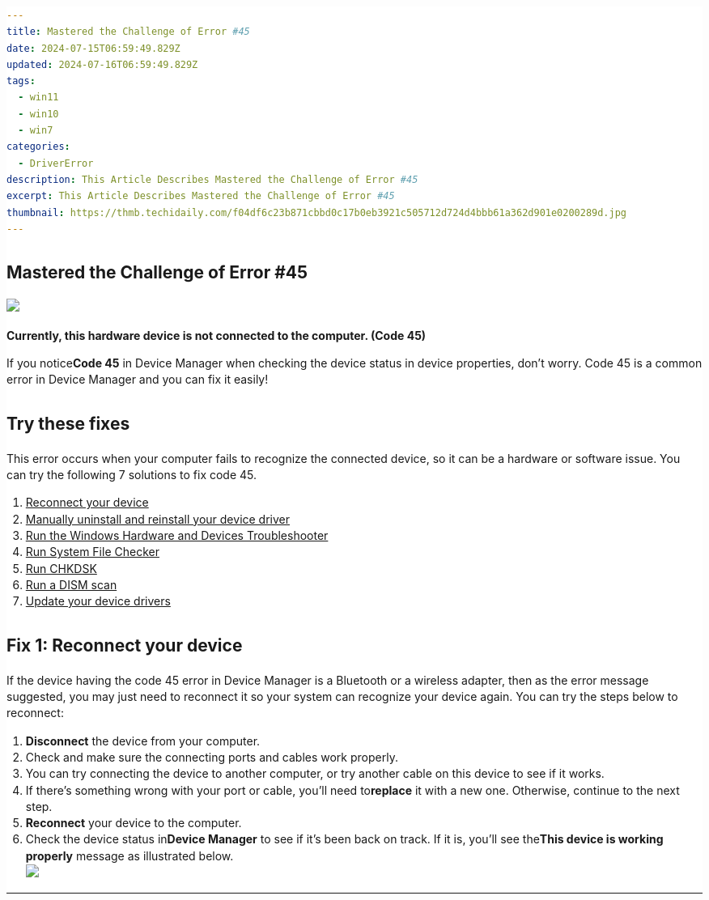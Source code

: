 ```yaml
---
title: Mastered the Challenge of Error #45
date: 2024-07-15T06:59:49.829Z
updated: 2024-07-16T06:59:49.829Z
tags:
  - win11
  - win10
  - win7
categories:
  - DriverError
description: This Article Describes Mastered the Challenge of Error #45
excerpt: This Article Describes Mastered the Challenge of Error #45
thumbnail: https://thmb.techidaily.com/f04df6c23b871cbbd0c17b0eb3921c505712d724d4bbb61a362d901e0200289d.jpg
---
```


## Mastered the Challenge of Error #45

![](https://images.drivereasy.com/wp-content/uploads/2018/02/img_5a7ad593c2749.png)

 **Currently, this hardware device is not connected to the computer. (Code 45)**

 If you notice**Code 45** in Device Manager when checking the device status in device properties, don’t worry. Code 45 is a common error in Device Manager and you can fix it easily!

## Try these fixes

 This error occurs when your computer fails to recognize the connected device, so it can be a hardware or software issue. You can try the following 7 solutions to fix code 45.

1. [Reconnect your device](https://twopages.pxf.io/21em1d)
2. [Manually uninstall and reinstall your device driver](https://appsumo.8odi.net/gmezyk)
3. [Run the Windows Hardware and Devices Troubleshooter](https://dymocks-australia.pxf.io/lxv4xa)
4. [Run System File Checker](https://bluettifr.pxf.io/bax2bv)
5. [Run CHKDSK](https://versadesk.pxf.io/xyboxx)
6. [Run a DISM scan](https://jalbum-affiliate-program.sjv.io/mmjynq)
7. [Update your device drivers](https://versadesk.pxf.io/xyboxx)

## Fix 1: Reconnect your device

 If the device having the code 45 error in Device Manager is a Bluetooth or a wireless adapter, then as the error message suggested, you may just need to reconnect it so your system can recognize your device again. You can try the steps below to reconnect:

1. **Disconnect** the device from your computer.
2. Check and make sure the connecting ports and cables work properly.
3. You can try connecting the device to another computer, or try another cable on this device to see if it works.
4. If there’s something wrong with your port or cable, you’ll need to**replace** it with a new one. Otherwise, continue to the next step.
5. **Reconnect** your device to the computer.
6. Check the device status in**Device Manager** to see if it’s been back on track. If it is, you’ll see the**This device is working properly** message as illustrated below.  
![](https://www.drivereasy.com/wp-content/uploads/2020/02/image-21.png)

---